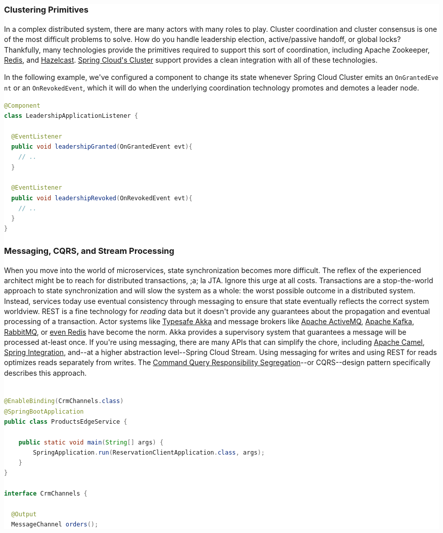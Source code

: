 ```java
```


### Clustering Primitives
In a complex distributed system, there are many actors with many roles to play. Cluster coordination and cluster consensus is one of the most difficult problems to solve. How do you handle leadership election, active/passive handoff, or global locks? Thankfully,  many technologies provide the primitives required to support this sort of coordination, including Apache Zookeeper, [Redis](http://redis.io), and [Hazelcast](https://hazelcast.com/). [Spring Cloud's Cluster](http://start.spring.io) support provides a clean integration with all of these technologies.

In the following example, we've configured a component to change its state whenever Spring Cloud Cluster emits an `OnGrantedEvent` or an `OnRevokedEvent`, which it will do when the underlying coordination technology promotes and demotes a leader node. 

```java
@Component
class LeadershipApplicationListener {

  @EventListener
  public void leadershipGranted(OnGrantedEvent evt){
    // ..
  }

  @EventListener
  public void leadershipRevoked(OnRevokedEvent evt){
    // ..
  }
}
```

### Messaging, CQRS, and Stream Processing
When you move into the world of microservices, state synchronization becomes more difficult. The reflex of the experienced architect might be to reach for distributed transactions, ;a; la JTA. Ignore this urge at all costs. Transactions are a stop-the-world approach to state synchronization and will slow the system as a whole: the worst possible outcome in a distributed system. Instead, services today use eventual consistency through messaging to ensure that state eventually reflects the correct system worldview. REST is a fine technology for _reading_ data but it doesn't provide any guarantees about the propagation and eventual processing of a transaction. Actor systems like [Typesafe Akka](http://akka.io) and message brokers like [Apache ActiveMQ](http://activemq.apache.org/), [Apache Kafka](http://kafka.apache.org/), [RabbitMQ](http://rabbitmq.com), or [even Redis](http://redis.io/) have become the norm. Akka provides a supervisory system that guarantees a message  will be processed at-least once. If you're using messaging, there are many APIs that can simplify the chore, including [Apache Camel](http://camel.apache.org/), [Spring Integration](http://projects.spring.io/spring-integration/), and--at a higher abstraction level--Spring Cloud Stream. Using messaging for writes and using REST for reads optimizes reads separately from writes. The  [Command Query Responsibility Segregation](http://martinfowler.com/bliki/CQRS.html)--or CQRS--design pattern specifically describes this approach.

```java

@EnableBinding(CrmChannels.class)
@SpringBootApplication
public class ProductsEdgeService {

	public static void main(String[] args) {
		SpringApplication.run(ReservationClientApplication.class, args);
	}
}

interface CrmChannels {

  @Output
  MessageChannel orders();

```